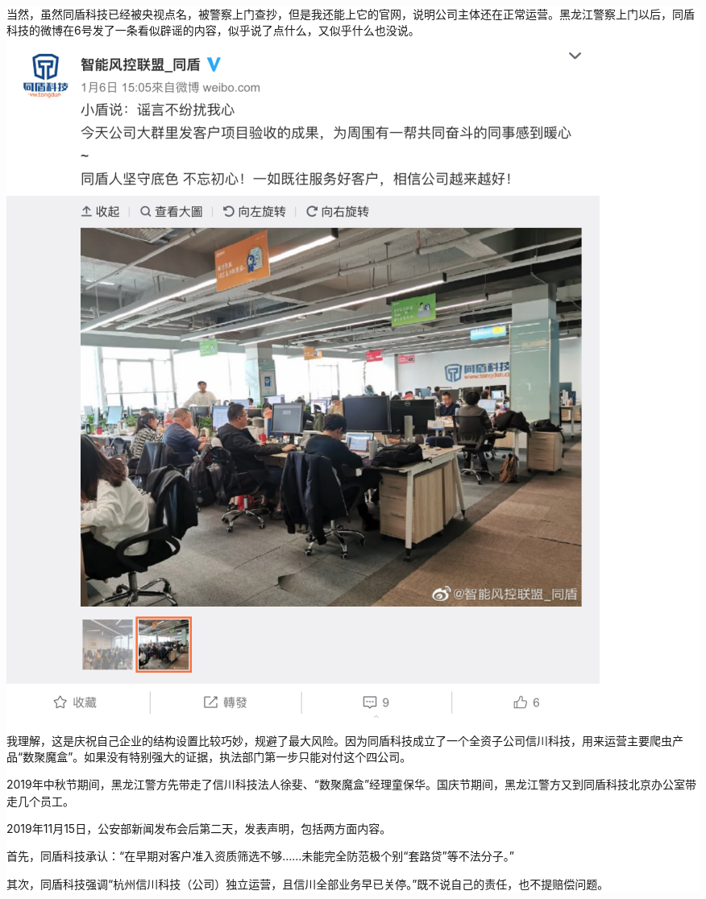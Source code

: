 当然，虽然同盾科技已经被央视点名，被警察上门查抄，但是我还能上它的官网，说明公司主体还在正常运营。黑龙江警察上门以后，同盾科技的微博在6号发了一条看似辟谣的内容，似乎说了点什么，又似乎什么也没说。![](images/btnews/0001_0100/0068/media/image14.png)

我理解，这是庆祝自己企业的结构设置比较巧妙，规避了最大风险。因为同盾科技成立了一个全资子公司信川科技，用来运营主要爬虫产品“数聚魔盒”。如果没有特别强大的证据，执法部门第一步只能对付这个四公司。

2019年中秋节期间，黑龙江警方先带走了信川科技法人徐斐、“数聚魔盒”经理童保华。国庆节期间，黑龙江警方又到同盾科技北京办公室带走几个员工。

2019年11月15日，公安部新闻发布会后第二天，发表声明，包括两方面内容。

首先，同盾科技承认：“在早期对客户准入资质筛选不够……未能完全防范极个别“套路贷”等不法分子。”

其次，同盾科技强调“杭州信川科技（公司）独立运营，且信川全部业务早已关停。”既不说自己的责任，也不提赔偿问题。

